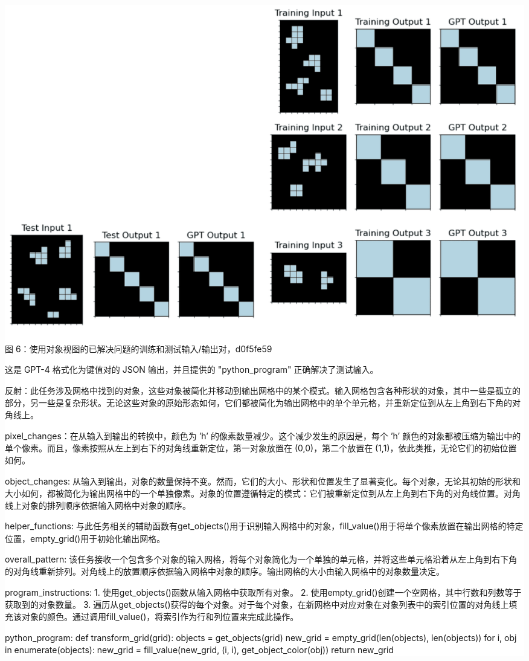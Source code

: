 ![请参见说明](img/48a75e1d53174d9ac5aa54e8d11a32c0.png)

图 6：使用对象视图的已解决问题的训练和测试输入/输出对，d0f5fe59

这是 GPT-4 格式化为键值对的 JSON 输出，并且提供的 "python_program" 正确解决了测试输入。

反射：此任务涉及网格中找到的对象，这些对象被简化并移动到输出网格中的某个模式。输入网格包含各种形状的对象，其中一些是孤立的部分，另一些是复杂形状。无论这些对象的原始形态如何，它们都被简化为输出网格中的单个单元格，并重新定位到从左上角到右下角的对角线上。

pixel_changes：在从输入到输出的转换中，颜色为 ’h’ 的像素数量减少。这个减少发生的原因是，每个 ’h’ 颜色的对象都被压缩为输出中的单个像素。而且，像素按照从左上到右下的对角线重新定位，第一对象放置在 (0,0)，第二个放置在 (1,1)，依此类推，无论它们的初始位置如何。

object_changes: 从输入到输出，对象的数量保持不变。然而，它们的大小、形状和位置发生了显著变化。每个对象，无论其初始的形状和大小如何，都被简化为输出网格中的一个单独像素。对象的位置遵循特定的模式：它们被重新定位到从左上角到右下角的对角线位置。对角线上对象的排列顺序依据输入网格中对象的顺序。

helper_functions: 与此任务相关的辅助函数有get_objects()用于识别输入网格中的对象，fill_value()用于将单个像素放置在输出网格的特定位置，empty_grid()用于初始化输出网格。

overall_pattern: 该任务接收一个包含多个对象的输入网格，将每个对象简化为一个单独的单元格，并将这些单元格沿着从左上角到右下角的对角线重新排列。对角线上的放置顺序依据输入网格中对象的顺序。输出网格的大小由输入网格中的对象数量决定。

program_instructions: 1\. 使用get_objects()函数从输入网格中获取所有对象。 2\. 使用empty_grid()创建一个空网格，其中行数和列数等于获取到的对象数量。 3\. 遍历从get_objects()获得的每个对象。对于每个对象，在新网格中对应对象在对象列表中的索引位置的对角线上填充该对象的颜色。通过调用fill_value()，将索引作为行和列位置来完成此操作。

python_program: def transform_grid(grid): objects = get_objects(grid) new_grid = empty_grid(len(objects), len(objects)) for i, obj in enumerate(objects): new_grid = fill_value(new_grid, (i, i), get_object_color(obj)) return new_grid
